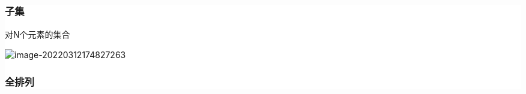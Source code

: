





### 子集

对N个元素的集合

![image-20220312174827263](https://s2.loli.net/2022/03/12/APVmFC4WGUo2Dsh.png)



### 全排列





